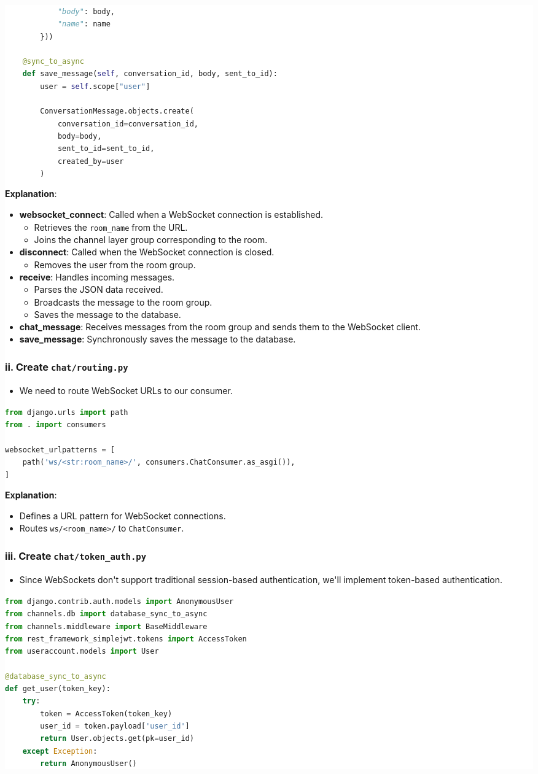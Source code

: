 ```python
            "body": body,
            "name": name
        }))

    @sync_to_async
    def save_message(self, conversation_id, body, sent_to_id):
        user = self.scope["user"]

        ConversationMessage.objects.create(
            conversation_id=conversation_id,
            body=body,
            sent_to_id=sent_to_id,
            created_by=user
        )
```

**Explanation**:

- **websocket_connect**: Called when a WebSocket connection is established.
  - Retrieves the `room_name` from the URL.
  - Joins the channel layer group corresponding to the room.
- **disconnect**: Called when the WebSocket connection is closed.
  - Removes the user from the room group.
- **receive**: Handles incoming messages.
  - Parses the JSON data received.
  - Broadcasts the message to the room group.
  - Saves the message to the database.
- **chat_message**: Receives messages from the room group and sends them to the WebSocket client.
- **save_message**: Synchronously saves the message to the database.

### ii. Create `chat/routing.py`
- We need to route WebSocket URLs to our consumer.

```python
from django.urls import path
from . import consumers

websocket_urlpatterns = [
    path('ws/<str:room_name>/', consumers.ChatConsumer.as_asgi()),
]
```

**Explanation**:

- Defines a URL pattern for WebSocket connections.
- Routes `ws/<room_name>/` to `ChatConsumer`.

### iii. Create `chat/token_auth.py`
- Since WebSockets don't support traditional session-based authentication, we'll implement token-based authentication.

```python
from django.contrib.auth.models import AnonymousUser
from channels.db import database_sync_to_async
from channels.middleware import BaseMiddleware
from rest_framework_simplejwt.tokens import AccessToken
from useraccount.models import User

@database_sync_to_async
def get_user(token_key):
    try:
        token = AccessToken(token_key)
        user_id = token.payload['user_id']
        return User.objects.get(pk=user_id)
    except Exception:
        return AnonymousUser()
```